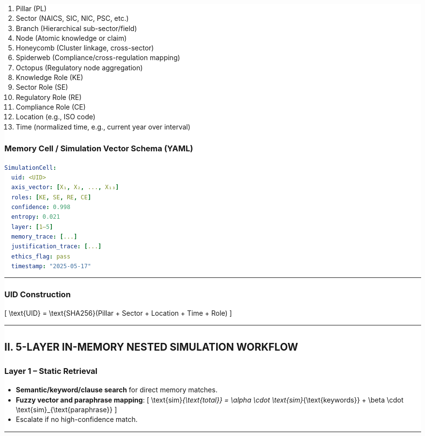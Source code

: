 1. Pillar (PL)
2. Sector (NAICS, SIC, NIC, PSC, etc.)
3. Branch (Hierarchical sub-sector/field)
4. Node (Atomic knowledge or claim)
5. Honeycomb (Cluster linkage, cross-sector)
6. Spiderweb (Compliance/cross-regulation mapping)
7. Octopus (Regulatory node aggregation)
8. Knowledge Role (KE)
9. Sector Role (SE)
10. Regulatory Role (RE)
11. Compliance Role (CE)
12. Location (e.g., ISO code)
13. Time (normalized time, e.g., current year over interval)

### **Memory Cell / Simulation Vector Schema (YAML)**

```yaml
SimulationCell:
  uid: <UID>
  axis_vector: [X₁, X₂, ..., X₁₃]
  roles: [KE, SE, RE, CE]
  confidence: 0.998
  entropy: 0.021
  layer: [1–5]
  memory_trace: [...]
  justification_trace: [...]
  ethics_flag: pass
  timestamp: "2025-05-17"
```

---

### **UID Construction**

\[
\text{UID} = \text{SHA256}(Pillar + Sector + Location + Time + Role)
\]

---

## **II. 5-LAYER IN-MEMORY NESTED SIMULATION WORKFLOW**

### **Layer 1 – Static Retrieval**
- **Semantic/keyword/clause search** for direct memory matches.
- **Fuzzy vector and paraphrase mapping**:
  \[
  \text{sim}_{\text{total}} = \alpha \cdot \text{sim}_{\text{keywords}} + \beta \cdot \text{sim}_{\text{paraphrase}}
  \]
- Escalate if no high-confidence match.

---
